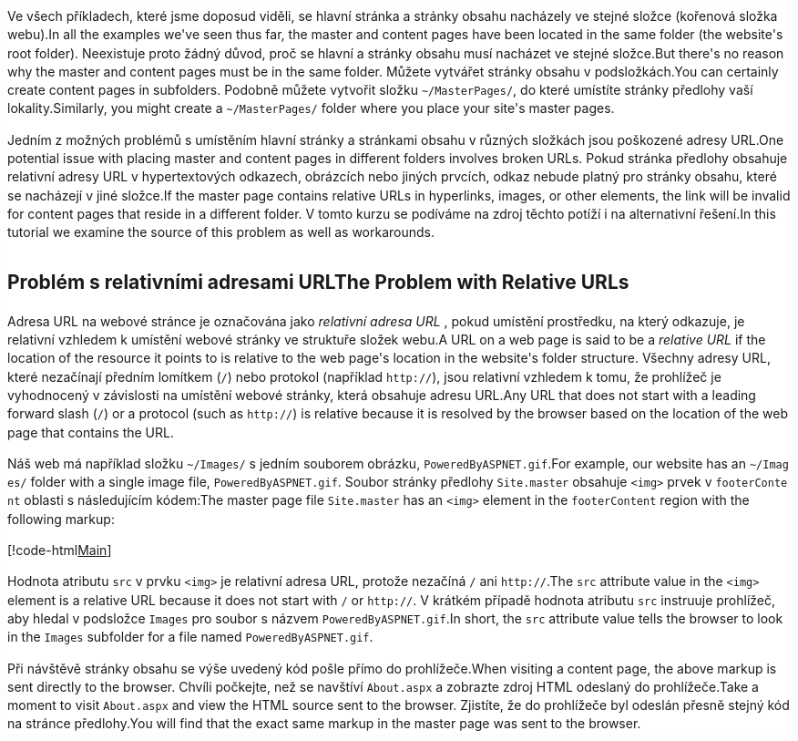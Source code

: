 <span data-ttu-id="14ff8-111">Ve všech příkladech, které jsme doposud viděli, se hlavní stránka a stránky obsahu nacházely ve stejné složce (kořenová složka webu).</span><span class="sxs-lookup"><span data-stu-id="14ff8-111">In all the examples we've seen thus far, the master and content pages have been located in the same folder (the website's root folder).</span></span> <span data-ttu-id="14ff8-112">Neexistuje proto žádný důvod, proč se hlavní a stránky obsahu musí nacházet ve stejné složce.</span><span class="sxs-lookup"><span data-stu-id="14ff8-112">But there's no reason why the master and content pages must be in the same folder.</span></span> <span data-ttu-id="14ff8-113">Můžete vytvářet stránky obsahu v podsložkách.</span><span class="sxs-lookup"><span data-stu-id="14ff8-113">You can certainly create content pages in subfolders.</span></span> <span data-ttu-id="14ff8-114">Podobně můžete vytvořit složku `~/MasterPages/`, do které umístíte stránky předlohy vaší lokality.</span><span class="sxs-lookup"><span data-stu-id="14ff8-114">Similarly, you might create a `~/MasterPages/` folder where you place your site's master pages.</span></span>

<span data-ttu-id="14ff8-115">Jedním z možných problémů s umístěním hlavní stránky a stránkami obsahu v různých složkách jsou poškozené adresy URL.</span><span class="sxs-lookup"><span data-stu-id="14ff8-115">One potential issue with placing master and content pages in different folders involves broken URLs.</span></span> <span data-ttu-id="14ff8-116">Pokud stránka předlohy obsahuje relativní adresy URL v hypertextových odkazech, obrázcích nebo jiných prvcích, odkaz nebude platný pro stránky obsahu, které se nacházejí v jiné složce.</span><span class="sxs-lookup"><span data-stu-id="14ff8-116">If the master page contains relative URLs in hyperlinks, images, or other elements, the link will be invalid for content pages that reside in a different folder.</span></span> <span data-ttu-id="14ff8-117">V tomto kurzu se podíváme na zdroj těchto potíží i na alternativní řešení.</span><span class="sxs-lookup"><span data-stu-id="14ff8-117">In this tutorial we examine the source of this problem as well as workarounds.</span></span>

## <a name="the-problem-with-relative-urls"></a><span data-ttu-id="14ff8-118">Problém s relativními adresami URL</span><span class="sxs-lookup"><span data-stu-id="14ff8-118">The Problem with Relative URLs</span></span>

<span data-ttu-id="14ff8-119">Adresa URL na webové stránce je označována jako *relativní adresa URL* , pokud umístění prostředku, na který odkazuje, je relativní vzhledem k umístění webové stránky ve struktuře složek webu.</span><span class="sxs-lookup"><span data-stu-id="14ff8-119">A URL on a web page is said to be a *relative URL* if the location of the resource it points to is relative to the web page's location in the website's folder structure.</span></span> <span data-ttu-id="14ff8-120">Všechny adresy URL, které nezačínají předním lomítkem (`/`) nebo protokol (například `http://`), jsou relativní vzhledem k tomu, že prohlížeč je vyhodnocený v závislosti na umístění webové stránky, která obsahuje adresu URL.</span><span class="sxs-lookup"><span data-stu-id="14ff8-120">Any URL that does not start with a leading forward slash (`/`) or a protocol (such as `http://`) is relative because it is resolved by the browser based on the location of the web page that contains the URL.</span></span>

<span data-ttu-id="14ff8-121">Náš web má například složku `~/Images/` s jedním souborem obrázku, `PoweredByASPNET.gif`.</span><span class="sxs-lookup"><span data-stu-id="14ff8-121">For example, our website has an `~/Images/` folder with a single image file, `PoweredByASPNET.gif`.</span></span> <span data-ttu-id="14ff8-122">Soubor stránky předlohy `Site.master` obsahuje `<img>` prvek v `footerContent` oblasti s následujícím kódem:</span><span class="sxs-lookup"><span data-stu-id="14ff8-122">The master page file `Site.master` has an `<img>` element in the `footerContent` region with the following markup:</span></span>

[!code-html[Main](urls-in-master-pages-cs/samples/sample1.html)]

<span data-ttu-id="14ff8-123">Hodnota atributu `src` v prvku `<img>` je relativní adresa URL, protože nezačíná `/` ani `http://`.</span><span class="sxs-lookup"><span data-stu-id="14ff8-123">The `src` attribute value in the `<img>` element is a relative URL because it does not start with `/` or `http://`.</span></span> <span data-ttu-id="14ff8-124">V krátkém případě hodnota atributu `src` instruuje prohlížeč, aby hledal v podsložce `Images` pro soubor s názvem `PoweredByASPNET.gif`.</span><span class="sxs-lookup"><span data-stu-id="14ff8-124">In short, the `src` attribute value tells the browser to look in the `Images` subfolder for a file named `PoweredByASPNET.gif`.</span></span>

<span data-ttu-id="14ff8-125">Při návštěvě stránky obsahu se výše uvedený kód pošle přímo do prohlížeče.</span><span class="sxs-lookup"><span data-stu-id="14ff8-125">When visiting a content page, the above markup is sent directly to the browser.</span></span> <span data-ttu-id="14ff8-126">Chvíli počkejte, než se navštíví `About.aspx` a zobrazte zdroj HTML odeslaný do prohlížeče.</span><span class="sxs-lookup"><span data-stu-id="14ff8-126">Take a moment to visit `About.aspx` and view the HTML source sent to the browser.</span></span> <span data-ttu-id="14ff8-127">Zjistíte, že do prohlížeče byl odeslán přesně stejný kód na stránce předlohy.</span><span class="sxs-lookup"><span data-stu-id="14ff8-127">You will find that the exact same markup in the master page was sent to the browser.</span></span>
